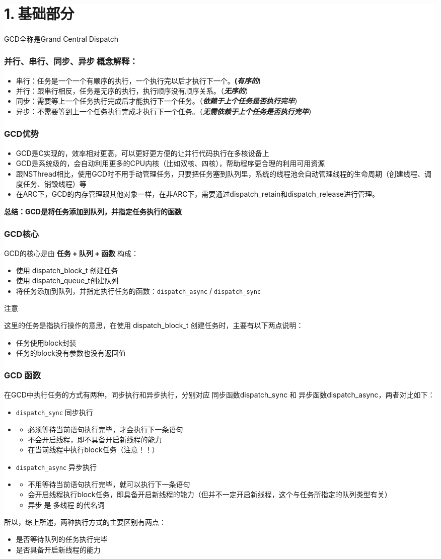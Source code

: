 # 1. 基础部分

GCD全称是Grand Central Dispatch

### **并行、串行、同步、异步 概念解释：**

- 串行：任务是一个一个有顺序的执行，一个执行完以后才执行下一个。**(*有序的***)
- 并行：跟串行相反，任务是无序的执行，执行顺序没有顺序关系。（***无序的***）
- 同步：需要等上一个任务执行完成后才能执行下一个任务。（***依赖于上个任务是否执行完毕***）
- 异步：不需要等到上一个任务执行完成才执行下一个任务。（***无需依赖于上个任务是否执行完毕***）

### **GCD优势**

- GCD是C实现的，效率相对更高，可以更好更方便的让并行代码执行在多核设备上
- GCD是系统级的，会自动利用更多的CPU内核（比如双核、四核），帮助程序更合理的利用可用资源
- 跟NSThread相比，使用GCD时不用手动管理任务，只要把任务塞到队列里，系统的线程池会自动管理线程的生命周期（创建线程、调度任务、销毁线程）等
- 在ARC下，GCD的内存管理跟其他对象一样，在非ARC下，需要通过dispatch_retain和dispatch_release进行管理。

**总结：GCD是将任务添加到队列，并指定任务执行的函数**

### **GCD核心**

GCD的核心是由 **任务 + 队列 + 函数** 构成：

- 使用 dispatch_block_t 创建任务
- 使用 dispatch_queue_t创建队列
- 将任务添加到队列，并指定执行任务的函数：`dispatch_async` / `dispatch_sync`

注意

这里的任务是指执行操作的意思，在使用 dispatch_block_t 创建任务时，主要有以下两点说明：

- 任务使用block封装
- 任务的block没有参数也没有返回值

### **GCD** 函数

在GCD中执行任务的方式有两种，同步执行和异步执行，分别对应 同步函数dispatch_sync 和 异步函数dispatch_async，两者对比如下：

- `dispatch_sync`  同步执行

- - 必须等待当前语句执行完毕，才会执行下一条语句
  - 不会开启线程，即不具备开启新线程的能力
  - 在当前线程中执行block任务（注意！！）

- `dispatch_async` 异步执行

- - 不用等待当前语句执行完毕，就可以执行下一条语句
  - 会开启线程执行block任务，即具备开启新线程的能力（但并不一定开启新线程，这个与任务所指定的队列类型有关）
  - 异步 是 多线程 的代名词

所以，综上所述，两种执行方式的主要区别有两点：

- 是否等待队列的任务执行完毕
- 是否具备开启新线程的能力
